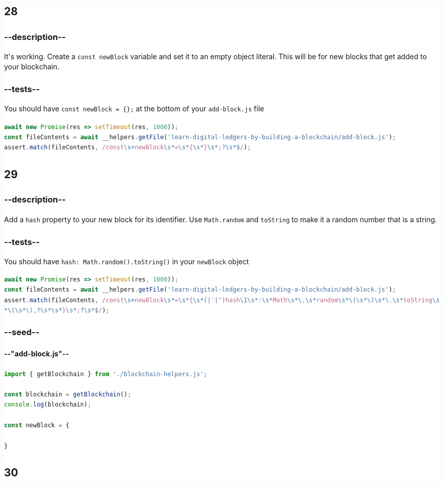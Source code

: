 ## 28

### --description--

It's working. Create a `const newBlock` variable and set it to an empty object literal. This will be for new blocks that get added to your blockchain.

### --tests--

You should have `const newBlock = {};` at the bottom of your `add-block.js` file

```js
await new Promise(res => setTimeout(res, 1000));
const fileContents = await __helpers.getFile('learn-digital-ledgers-by-building-a-blockchain/add-block.js');
assert.match(fileContents, /const\s+newBlock\s*=\s*{\s*}\s*;?\s*$/);
```

## 29

### --description--

Add a `hash` property to your new block for its identifier. Use `Math.random` and `toString` to make it a random number that is a string.

### --tests--

You should have `hash: Math.random().toString()` in your `newBlock` object

```js
await new Promise(res => setTimeout(res, 1000));
const fileContents = await __helpers.getFile('learn-digital-ledgers-by-building-a-blockchain/add-block.js');
assert.match(fileContents, /const\s+newBlock\s*=\s*{\s*(|'|")hash\1\s*:\s*Math\s*\.\s*random\s*\(\s*\)\s*\.\s*toString\s*\(\s*\),?\s*\s*}\s*;?\s*$/);
```

### --seed--

#### --"add-block.js"--

```js
import { getBlockchain } from './blockchain-helpers.js';

const blockchain = getBlockchain();
console.log(blockchain);

const newBlock = {

}
```

## 30
